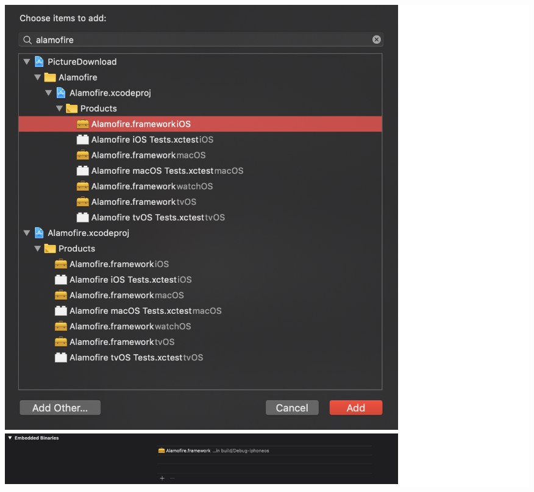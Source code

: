 <img src="img/03a_alamofire_embedded_binary.png" alt="03" style="width: 75%;" />

<img src="img/03b_alamofire_embedded_binary.png" alt="03" style="width: 75%;" />
